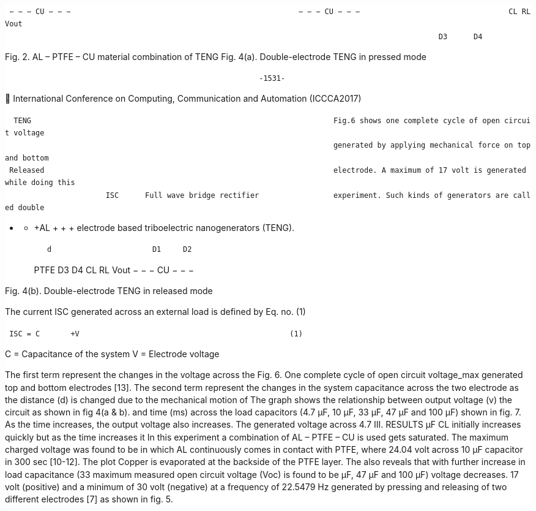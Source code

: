      − − − CU − − −                                                    − − − CU − − −                                  CL RL Vout
                                                                                                       D3      D4


   Fig. 2. AL – PTFE – CU material combination of TENG             Fig. 4(a). Double-electrode TENG in pressed mode




                                                              -1531-
                        International Conference on Computing, Communication and Automation (ICCCA2017)


      TENG                                                                     Fig.6 shows one complete cycle of open circuit voltage
                                                                               generated by applying mechanical force on top and bottom
     Released                                                                  electrode. A maximum of 17 volt is generated while doing this
                           ISC      Full wave bridge rectifier                 experiment. Such kinds of generators are called double
 + + +AL + + +
                                                                               electrode based triboelectric nanogenerators (TENG).

            d                       D1     D2

      PTFE
                                   D3     D4          CL        RL Vout
 − − − CU − − −


Fig. 4(b). Double-electrode TENG in released mode

The current ISC generated across an external load is defined by
Eq. no. (1)

     ISC = C       +V                                                (1)

C = Capacitance of the system
V = Electrode voltage

The first term represent the changes in the voltage across the                 Fig. 6. One complete cycle of open circuit voltage_max generated
top and bottom electrodes [13]. The second term represent the
changes in the system capacitance across the two electrode as
the distance (d) is changed due to the mechanical motion of                    The graph shows the relationship between output voltage (v)
the circuit as shown in fig 4(a & b).                                          and time (ms) across the load capacitors (4.7 µF, 10 µF, 33 µF,
                                                                               47 µF and 100 µF) shown in fig. 7. As the time increases, the
                                                                               output voltage also increases. The generated voltage across 4.7
                            III.    RESULTS                                    µF CL initially increases quickly but as the time increases it
In this experiment a combination of AL – PTFE – CU is used                     gets saturated. The maximum charged voltage was found to be
in which AL continuously comes in contact with PTFE, where                     24.04 volt across 10 µF capacitor in 300 sec [10-12]. The plot
Copper is evaporated at the backside of the PTFE layer. The                    also reveals that with further increase in load capacitance (33
maximum measured open circuit voltage (Voc) is found to be                     µF, 47 µF and 100 µF) voltage decreases.
17 volt (positive) and a minimum of 30 volt (negative) at a
frequency of 22.5479 Hz generated by pressing and releasing
of two different electrodes [7] as shown in fig. 5.
